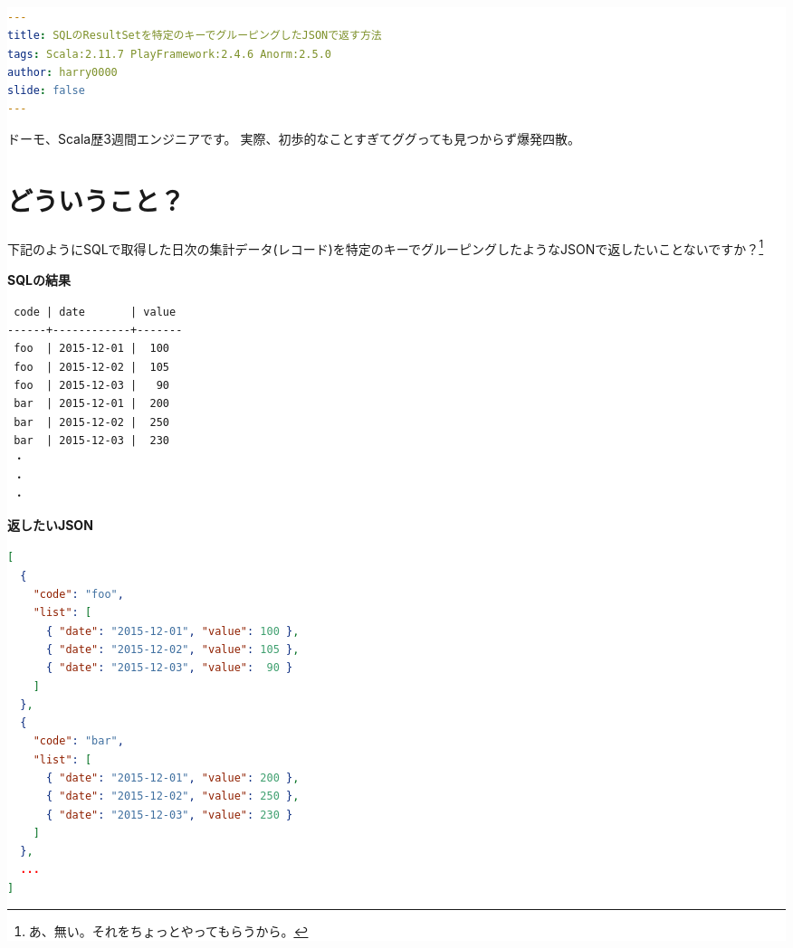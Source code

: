 ```yaml
---
title: SQLのResultSetを特定のキーでグルーピングしたJSONで返す方法
tags: Scala:2.11.7 PlayFramework:2.4.6 Anorm:2.5.0
author: harry0000
slide: false
---
```

ドーモ、Scala歴3週間エンジニアです。
実際、初歩的なことすぎてググっても見つからず爆発四散。

# どういうこと？

下記のようにSQLで取得した日次の集計データ(レコード)を特定のキーでグルーピングしたようなJSONで返したいことないですか？[^1]

**SQLの結果**

```
 code | date       | value
------+------------+-------
 foo  | 2015-12-01 |  100
 foo  | 2015-12-02 |  105
 foo  | 2015-12-03 |   90
 bar  | 2015-12-01 |  200
 bar  | 2015-12-02 |  250
 bar  | 2015-12-03 |  230
 ・
 ・
 ・
```

**返したいJSON**

```json
[
  {
    "code": "foo",
    "list": [
      { "date": "2015-12-01", "value": 100 },
      { "date": "2015-12-02", "value": 105 },
      { "date": "2015-12-03", "value":  90 }
    ]
  },
  {
    "code": "bar",
    "list": [
      { "date": "2015-12-01", "value": 200 },
      { "date": "2015-12-02", "value": 250 },
      { "date": "2015-12-03", "value": 230 }
    ]
  },
  ...
]
```


[^1]: あ、無い。それをちょっとやってもらうから。
[^2]: 値の順序はイテレーターでループし追加されるので保証(維持)されます。
[^3]: [`Traversable`](https://github.com/playframework/playframework/blob/2.4.6/framework/src/play-json/src/main/scala/play/api/libs/json/Writes.scala#L193-L198)も含まれています。`Seq`などに対する`Writes`を定義しなくてよいのはこのためです。
[^4]: 型を明示的に指定しないと、実行時に例外が発生して怒られます。